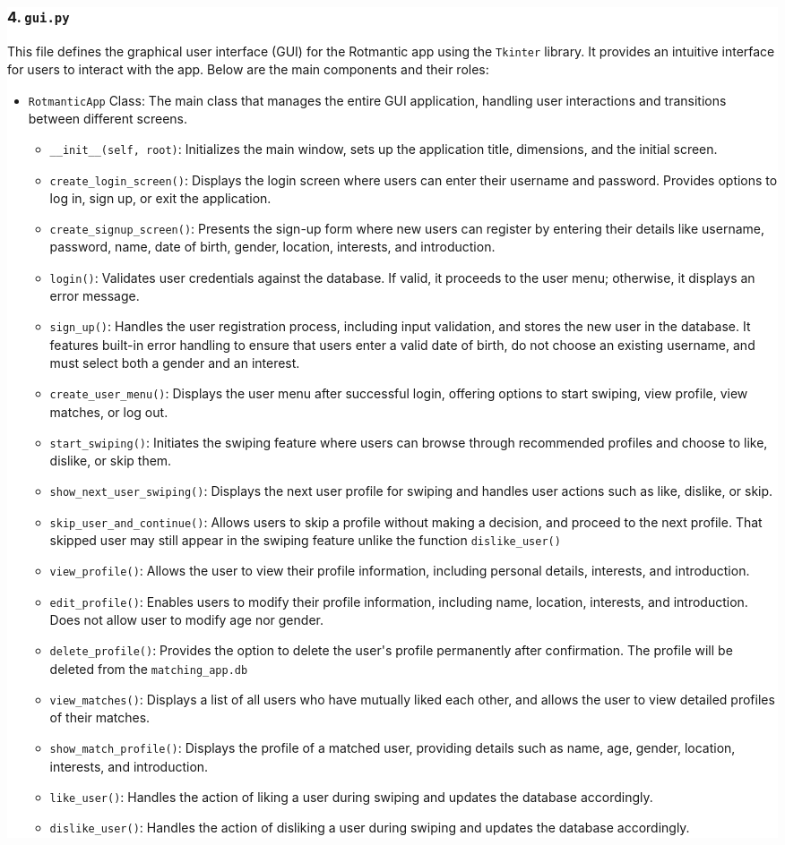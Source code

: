 
### 4. `gui.py` 
This file defines the graphical user interface (GUI) for the Rotmantic app using the `Tkinter` library. It provides an intuitive interface for users to interact with the app. Below are the main components and their roles:

+ `RotmanticApp` Class: The main class that manages the entire GUI application, handling user interactions and transitions between different screens.

    + `__init__(self, root)`: Initializes the main window, sets up the application title, dimensions, and the initial screen.

    + `create_login_screen()`: Displays the login screen where users can enter their username and password. Provides options to log in, sign up, or exit the application.

    + `create_signup_screen()`: Presents the sign-up form where new users can register by entering their details like username, password, name, date of birth, gender, location, interests, and introduction.

    + `login()`: Validates user credentials against the database. If valid, it proceeds to the user menu; otherwise, it displays an error message.

    + `sign_up()`: Handles the user registration process, including input validation, and stores the new user in the database. It features built-in error handling to ensure that users enter a valid date of birth, do not choose an existing username, and must select both a gender and an interest.

    + `create_user_menu()`: Displays the user menu after successful login, offering options to start swiping, view profile, view matches, or log out.

    + `start_swiping()`: Initiates the swiping feature where users can browse through recommended profiles and choose to like, dislike, or skip them.

    + `show_next_user_swiping()`: Displays the next user profile for swiping and handles user actions such as like, dislike, or skip.

    + `skip_user_and_continue()`: Allows users to skip a profile without making a decision, and proceed to the next profile. That skipped user may still appear in the swiping feature unlike the function `dislike_user()`

    + `view_profile()`: Allows the user to view their profile information, including personal details, interests, and introduction.

    + `edit_profile()`: Enables users to modify their profile information, including name, location, interests, and introduction. Does not allow user to modify age nor gender.

    + `delete_profile()`: Provides the option to delete the user's profile permanently after confirmation. The profile will be deleted from the `matching_app.db`

    + `view_matches()`: Displays a list of all users who have mutually liked each other, and allows the user to view detailed profiles of their matches.

    + `show_match_profile()`: Displays the profile of a matched user, providing details such as name, age, gender, location, interests, and introduction.

    + `like_user()`: Handles the action of liking a user during swiping and updates the database accordingly.

    + `dislike_user()`: Handles the action of disliking a user during swiping and updates the database accordingly.
